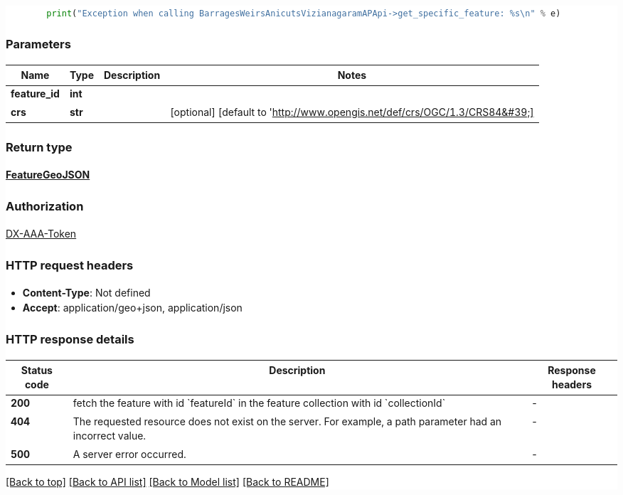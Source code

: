 ```python
        print("Exception when calling BarragesWeirsAnicutsVizianagaramAPApi->get_specific_feature: %s\n" % e)
```



### Parameters


Name | Type | Description  | Notes
------------- | ------------- | ------------- | -------------
 **feature_id** | **int**|  | 
 **crs** | **str**|  | [optional] [default to &#39;http://www.opengis.net/def/crs/OGC/1.3/CRS84&#39;]

### Return type

[**FeatureGeoJSON**](FeatureGeoJSON.md)

### Authorization

[DX-AAA-Token](../README.md#DX-AAA-Token)

### HTTP request headers

 - **Content-Type**: Not defined
 - **Accept**: application/geo+json, application/json

### HTTP response details

| Status code | Description | Response headers |
|-------------|-------------|------------------|
**200** | fetch the feature with id &#x60;featureId&#x60; in the feature collection with id &#x60;collectionId&#x60; |  -  |
**404** | The requested resource does not exist on the server. For example, a path parameter had an incorrect value. |  -  |
**500** | A server error occurred. |  -  |

[[Back to top]](#) [[Back to API list]](../README.md#documentation-for-api-endpoints) [[Back to Model list]](../README.md#documentation-for-models) [[Back to README]](../README.md)

